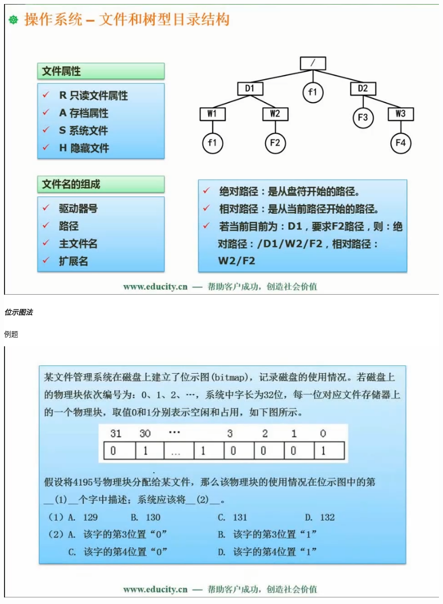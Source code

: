 ![image-20211230095333149](软件基础.assets/image-20211230095333149.png)

##### 位示图法

例题

![image-20211230100027745](软件基础.assets/image-20211230100027745.png)
